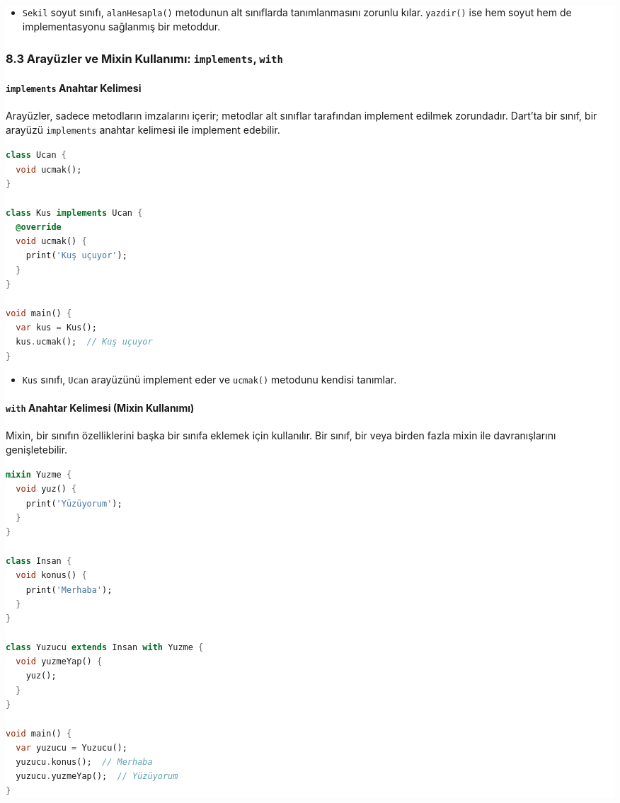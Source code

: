 - `Sekil` soyut sınıfı, `alanHesapla()` metodunun alt sınıflarda tanımlanmasını zorunlu kılar. `yazdir()` ise hem soyut hem de implementasyonu sağlanmış bir metoddur.

### 8.3 Arayüzler ve Mixin Kullanımı: `implements`, `with`

#### `implements` Anahtar Kelimesi

Arayüzler, sadece metodların imzalarını içerir; metodlar alt sınıflar tarafından implement edilmek zorundadır. Dart’ta bir sınıf, bir arayüzü `implements` anahtar kelimesi ile implement edebilir.

```dart
class Ucan {
  void ucmak();
}

class Kus implements Ucan {
  @override
  void ucmak() {
    print('Kuş uçuyor');
  }
}

void main() {
  var kus = Kus();
  kus.ucmak();  // Kuş uçuyor
}
```

- `Kus` sınıfı, `Ucan` arayüzünü implement eder ve `ucmak()` metodunu kendisi tanımlar.

#### `with` Anahtar Kelimesi (Mixin Kullanımı)

Mixin, bir sınıfın özelliklerini başka bir sınıfa eklemek için kullanılır. Bir sınıf, bir veya birden fazla mixin ile davranışlarını genişletebilir.

```dart
mixin Yuzme {
  void yuz() {
    print('Yüzüyorum');
  }
}

class Insan {
  void konus() {
    print('Merhaba');
  }
}

class Yuzucu extends Insan with Yuzme {
  void yuzmeYap() {
    yuz();
  }
}

void main() {
  var yuzucu = Yuzucu();
  yuzucu.konus();  // Merhaba
  yuzucu.yuzmeYap();  // Yüzüyorum
}
```
